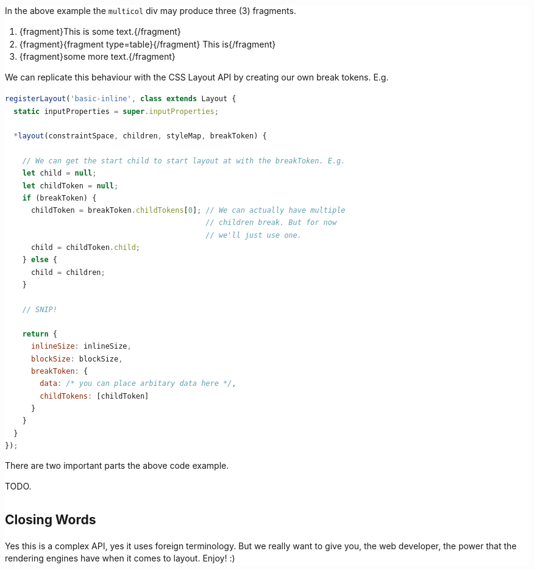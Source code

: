 In the above example the `multicol` div may produce three (3) fragments.
 1) {fragment}This is some text.{/fragment}
 2) {fragment}{fragment type=table}{/fragment} This is{/fragment}
 3) {fragment}some more text.{/fragment}

We can replicate this behaviour with the CSS Layout API by creating our own break tokens. E.g.

```js
registerLayout('basic-inline', class extends Layout {
  static inputProperties = super.inputProperties;

  *layout(constraintSpace, children, styleMap, breakToken) {

    // We can get the start child to start layout at with the breakToken. E.g.
    let child = null;
    let childToken = null;
    if (breakToken) {
      childToken = breakToken.childTokens[0]; // We can actually have multiple
                                              // children break. But for now
                                              // we'll just use one.
      child = childToken.child;
    } else {
      child = children;
    }

    // SNIP!

    return {
      inlineSize: inlineSize,
      blockSize: blockSize,
      breakToken: {
        data: /* you can place arbitary data here */,
        childTokens: [childToken]
      }
    }
  }
});
```

There are two important parts the above code example.

TODO.

Closing Words
-------------

Yes this is a complex API, yes it uses foreign terminology. But we really want to give you, the web
developer, the power that the rendering engines have when it comes to layout. Enjoy! :)

